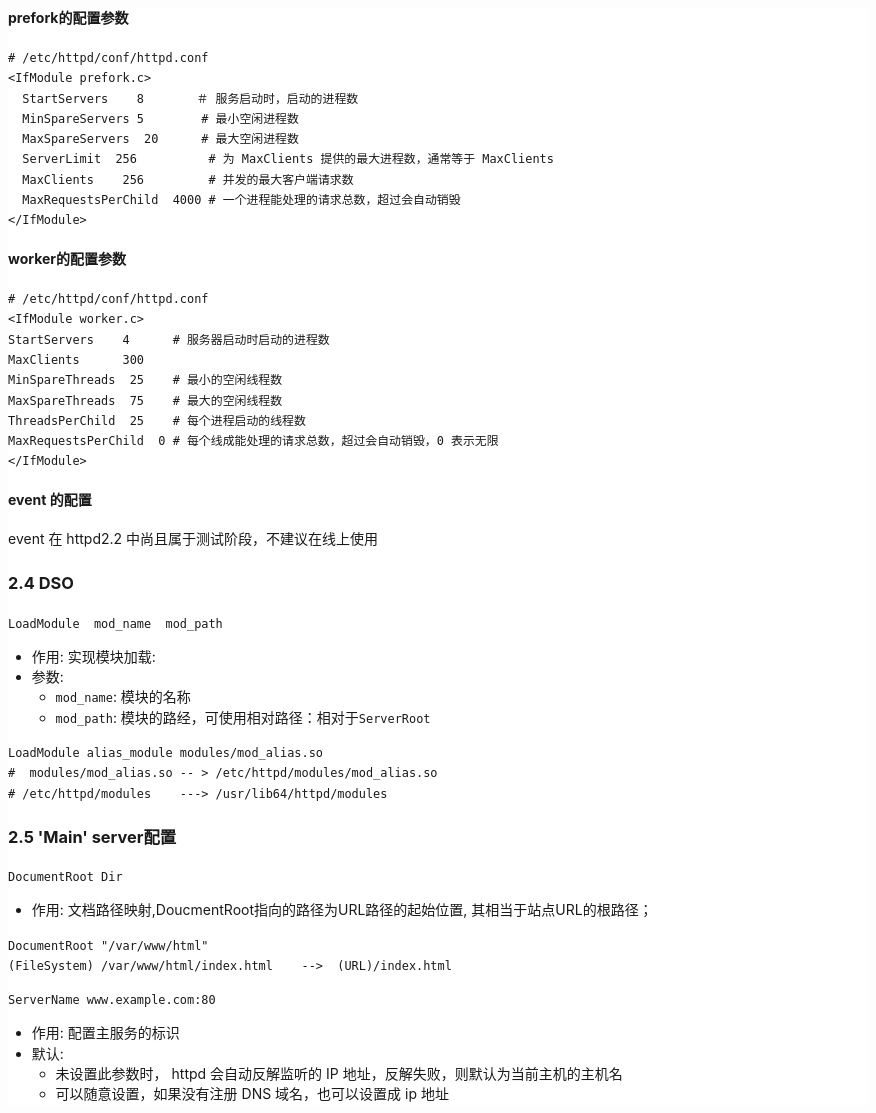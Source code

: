 #### prefork的配置参数
```        
# /etc/httpd/conf/httpd.conf
<IfModule prefork.c>
  StartServers    8　　    ＃ 服务启动时，启动的进程数
  MinSpareServers 5        # 最小空闲进程数
  MaxSpareServers  20      # 最大空闲进程数
  ServerLimit  256          # 为 MaxClients 提供的最大进程数，通常等于 MaxClients
  MaxClients    256         # 并发的最大客户端请求数
  MaxRequestsPerChild  4000 # 一个进程能处理的请求总数，超过会自动销毁
</IfModule>        
```

#### worker的配置参数
```
# /etc/httpd/conf/httpd.conf
<IfModule worker.c>
StartServers    4      # 服务器启动时启动的进程数
MaxClients      300   
MinSpareThreads  25    # 最小的空闲线程数
MaxSpareThreads  75    # 最大的空闲线程数
ThreadsPerChild  25    # 每个进程启动的线程数
MaxRequestsPerChild  0 # 每个线成能处理的请求总数，超过会自动销毁，0 表示无限
</IfModule>                        
```

#### event 的配置
event 在 httpd2.2 中尚且属于测试阶段，不建议在线上使用

### 2.4 DSO
`LoadModule  mod_name  mod_path`
- 作用: 实现模块加载:  
- 参数:
  - `mod_name`: 模块的名称
  - `mod_path`: 模块的路经，可使用相对路径：相对于`ServerRoot`

```
LoadModule alias_module modules/mod_alias.so
#  modules/mod_alias.so -- > /etc/httpd/modules/mod_alias.so
# /etc/httpd/modules    ---> /usr/lib64/httpd/modules
```

### 2.5 'Main' server配置
`DocumentRoot Dir`
- 作用: 文档路径映射,DoucmentRoot指向的路径为URL路径的起始位置, 其相当于站点URL的根路径；

```
DocumentRoot "/var/www/html"
(FileSystem) /var/www/html/index.html    -->  (URL)/index.html
```

`ServerName www.example.com:80`
- 作用: 配置主服务的标识
- 默认:
  - 未设置此参数时， httpd 会自动反解监听的 IP 地址，反解失败，则默认为当前主机的主机名
  - 可以随意设置，如果没有注册 DNS 域名，也可以设置成 ip 地址
